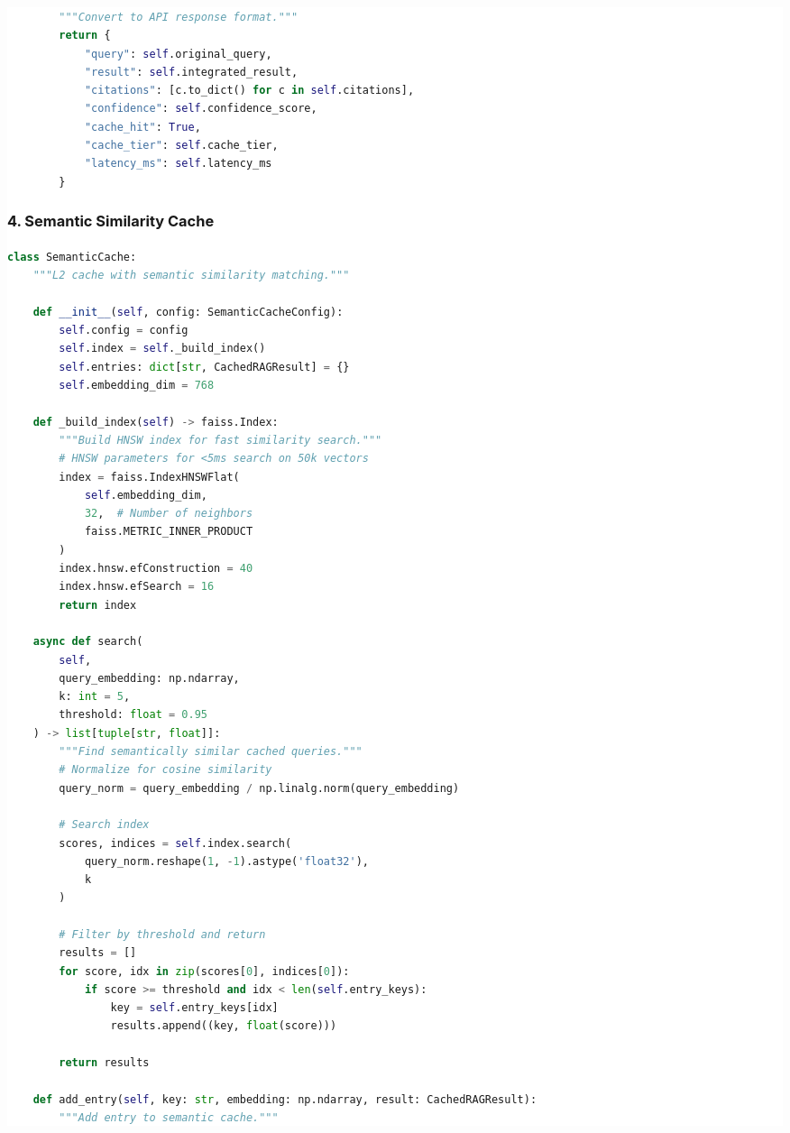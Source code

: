 ```python
        """Convert to API response format."""
        return {
            "query": self.original_query,
            "result": self.integrated_result,
            "citations": [c.to_dict() for c in self.citations],
            "confidence": self.confidence_score,
            "cache_hit": True,
            "cache_tier": self.cache_tier,
            "latency_ms": self.latency_ms
        }
```

### 4. Semantic Similarity Cache

```python
class SemanticCache:
    """L2 cache with semantic similarity matching."""

    def __init__(self, config: SemanticCacheConfig):
        self.config = config
        self.index = self._build_index()
        self.entries: dict[str, CachedRAGResult] = {}
        self.embedding_dim = 768

    def _build_index(self) -> faiss.Index:
        """Build HNSW index for fast similarity search."""
        # HNSW parameters for <5ms search on 50k vectors
        index = faiss.IndexHNSWFlat(
            self.embedding_dim,
            32,  # Number of neighbors
            faiss.METRIC_INNER_PRODUCT
        )
        index.hnsw.efConstruction = 40
        index.hnsw.efSearch = 16
        return index

    async def search(
        self,
        query_embedding: np.ndarray,
        k: int = 5,
        threshold: float = 0.95
    ) -> list[tuple[str, float]]:
        """Find semantically similar cached queries."""
        # Normalize for cosine similarity
        query_norm = query_embedding / np.linalg.norm(query_embedding)

        # Search index
        scores, indices = self.index.search(
            query_norm.reshape(1, -1).astype('float32'),
            k
        )

        # Filter by threshold and return
        results = []
        for score, idx in zip(scores[0], indices[0]):
            if score >= threshold and idx < len(self.entry_keys):
                key = self.entry_keys[idx]
                results.append((key, float(score)))

        return results

    def add_entry(self, key: str, embedding: np.ndarray, result: CachedRAGResult):
        """Add entry to semantic cache."""
```